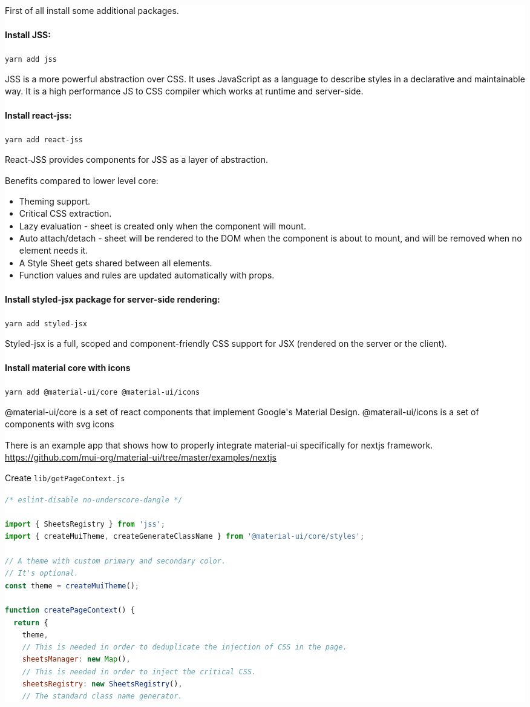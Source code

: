 First of all install some additional packages.

#### Install JSS:

```
yarn add jss
```

JSS is a more powerful abstraction over CSS. It uses JavaScript as a language to describe styles in a declarative and maintainable way. It is a high performance JS to CSS compiler which works at runtime and server-side.

#### Install react-jss:

```
yarn add react-jss
```

React-JSS provides components for JSS as a layer of abstraction.

Benefits compared to lower level core:

- Theming support.
- Critical CSS extraction.
- Lazy evaluation - sheet is created only when the component will mount.
- Auto attach/detach - sheet will be rendered to the DOM when the component is about to mount, and will be removed when no element needs it.
- A Style Sheet gets shared between all elements.
- Function values and rules are updated automatically with props.

#### Install styled-jsx package for server-side rendering:

```
yarn add styled-jsx
```

Styled-jsx is a full, scoped and component-friendly CSS support for JSX (rendered on the server or the client).

#### Install material core with icons

```
yarn add @material-ui/core @material-ui/icons
```

@material-ui/core is a set of react components that implement Google's Material Design.
@materail-ui/icons is a set of components with svg icons

There is an example app that shows how to properly integrate material-ui specifically for nextjs framework. https://github.com/mui-org/material-ui/tree/master/examples/nextjs

Create `lib/getPageContext.js`

```js
/* eslint-disable no-underscore-dangle */

import { SheetsRegistry } from 'jss';
import { createMuiTheme, createGenerateClassName } from '@material-ui/core/styles';

// A theme with custom primary and secondary color.
// It's optional.
const theme = createMuiTheme();

function createPageContext() {
  return {
    theme,
    // This is needed in order to deduplicate the injection of CSS in the page.
    sheetsManager: new Map(),
    // This is needed in order to inject the critical CSS.
    sheetsRegistry: new SheetsRegistry(),
    // The standard class name generator.
```